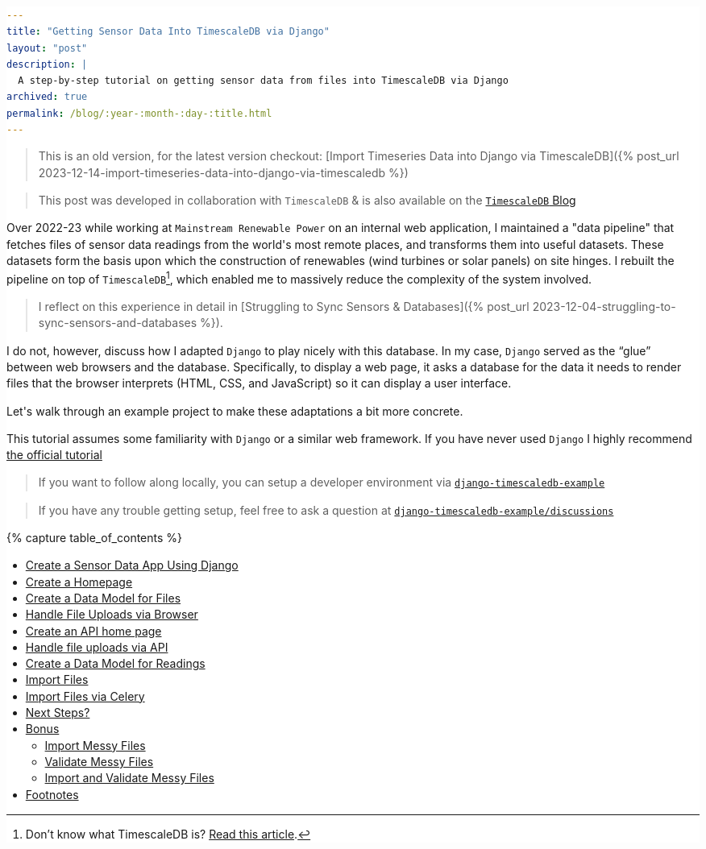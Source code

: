 ```yaml
---
title: "Getting Sensor Data Into TimescaleDB via Django"
layout: "post"
description: |
  A step-by-step tutorial on getting sensor data from files into TimescaleDB via Django
archived: true
permalink: /blog/:year-:month-:day-:title.html
---
```


> This is an old version, for the latest version checkout: [Import Timeseries Data into Django via TimescaleDB]({% post_url 2023-12-14-import-timeseries-data-into-django-via-timescaledb %})

> This post was developed in collaboration with `TimescaleDB` & is also available on the [`TimescaleDB` Blog](https://www.timescale.com/blog/getting-sensor-data-into-timescaledb-via-django/)

Over 2022-23 while working at `Mainstream Renewable Power` on an internal web application, I maintained a "data pipeline" that fetches files of sensor data readings from the world's most remote places, and transforms them into useful datasets.  These datasets form the basis upon which the construction of renewables (wind turbines or solar panels) on site hinges.  I rebuilt the pipeline on top of `TimescaleDB`[^TIMESCALEDB], which enabled me to massively reduce the complexity of the system involved.

[^TIMESCALEDB]: Don’t know what TimescaleDB is? [Read this article](https://www.timescale.com/learn/is-postgres-partitioning-really-that-hard-introducing-hypertables).

> I reflect on this experience in detail in [Struggling to Sync Sensors & Databases]({% post_url 2023-12-04-struggling-to-sync-sensors-and-databases %}).

I do not, however, discuss how I adapted `Django` to play nicely with this database.  In my case, `Django` served as the “glue” between web browsers and the database. Specifically, to display a web page, it asks a database for the data it needs to render files that the browser interprets (HTML, CSS, and JavaScript) so it can display a user interface.

Let's walk through an example project to make these adaptations a bit more concrete.

This tutorial assumes some familiarity with `Django` or a similar web framework.  If you have never used `Django` I highly recommend [the official tutorial](https://docs.djangoproject.com/en/5.0/intro/tutorial01/)


> If you want to follow along locally, you can setup a developer environment via [`django-timescaledb-example`](https://github.com/rdmolony/django-timescaledb-example)

> If you have any trouble getting setup,  feel free to ask a question at [`django-timescaledb-example/discussions`](https://github.com/rdmolony/django-timescaledb-example/discussions)


{% capture table_of_contents %}

- [Create a Sensor Data App Using Django](#create-a-sensor-data-app-using-django)
- [Create a Homepage](#create-a-homepage)
- [Create a Data Model for Files](#create-a-data-model-for-files)
- [Handle File Uploads via Browser](#handle-file-uploads-via-browser)
- [Create an API home page](#create-an-api-home-page)
- [Handle file uploads via API](#handle-file-uploads-via-api)
- [Create a Data Model for Readings](#create-a-data-model-for-readings)
- [Import Files](#import-files)
- [Import Files via Celery](#import-files-via-celery)
- [Next Steps?](#next-steps)
- [Bonus](#bonus)
  - [Import Messy Files](#import-messy-files)
  - [Validate Messy Files](#validate-messy-files)
  - [Import and Validate Messy Files](#import-and-validate-messy-files)
- [Footnotes](#footnotes)


[^MIGRATION]: A database migration is a set of instructions which specify updates to a database.  Since the database only understands `SQL` changes to `models.py` must be translated to `SQL` and rolled out via migrations in order to persist them
[^DBEAVER]: I use [`DBeaver`](https://github.com/dbeaver/dbeaver),  one could also just use `psql` which ships with `Postgres`